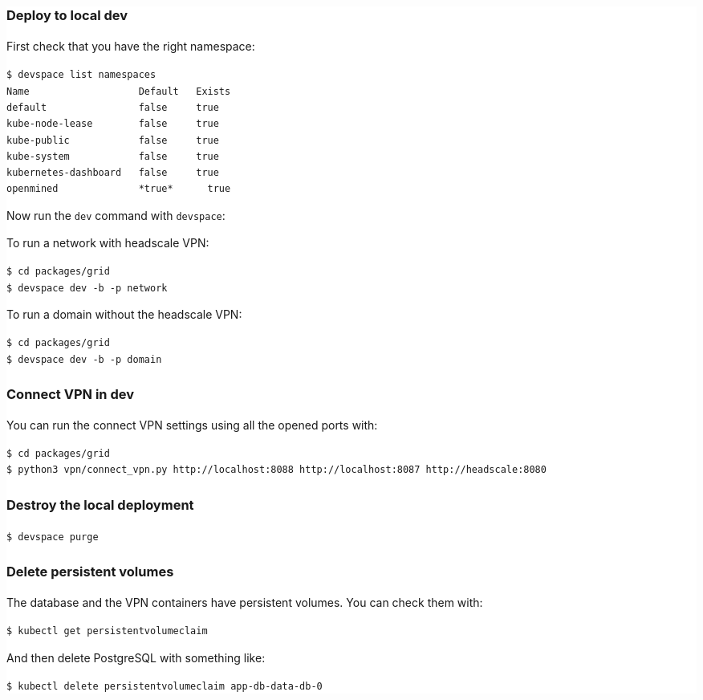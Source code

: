 ### Deploy to local dev

First check that you have the right namespace:

```
$ devspace list namespaces
Name                   Default   Exists
default                false     true
kube-node-lease        false     true
kube-public            false     true
kube-system            false     true
kubernetes-dashboard   false     true
openmined              *true*      true
```

Now run the `dev` command with `devspace`:

To run a network with headscale VPN:

```
$ cd packages/grid
$ devspace dev -b -p network
```

To run a domain without the headscale VPN:

```
$ cd packages/grid
$ devspace dev -b -p domain
```

### Connect VPN in dev

You can run the connect VPN settings using all the opened ports with:

```
$ cd packages/grid
$ python3 vpn/connect_vpn.py http://localhost:8088 http://localhost:8087 http://headscale:8080
```

### Destroy the local deployment

```
$ devspace purge
```

### Delete persistent volumes

The database and the VPN containers have persistent volumes.
You can check them with:

```
$ kubectl get persistentvolumeclaim
```

And then delete PostgreSQL with something like:

```
$ kubectl delete persistentvolumeclaim app-db-data-db-0
```
